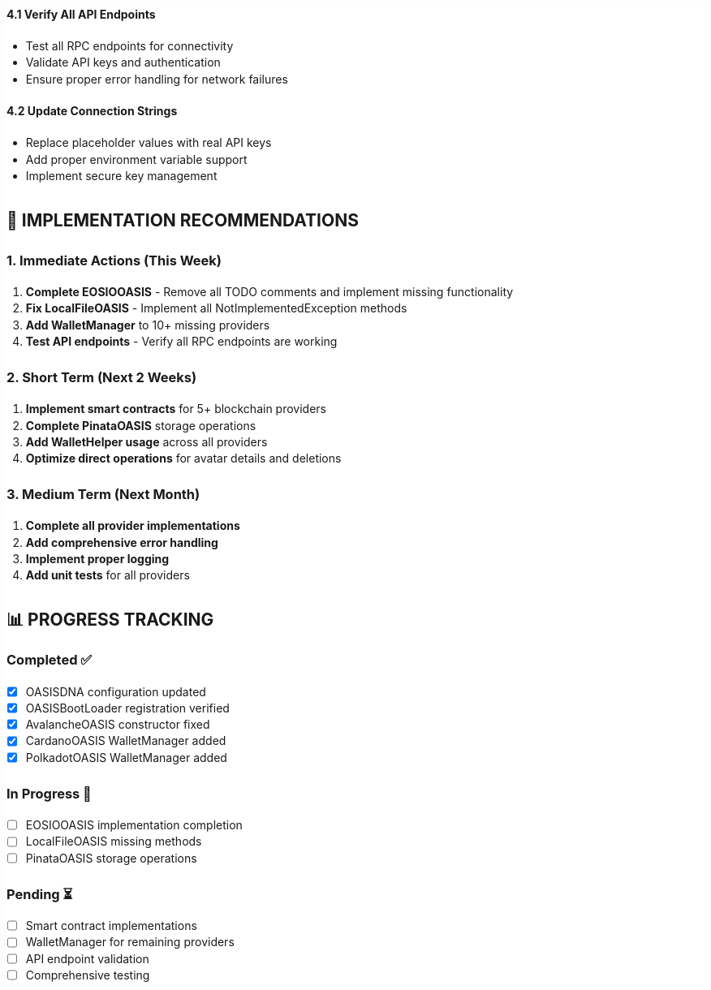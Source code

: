 #### 4.1 **Verify All API Endpoints**
- Test all RPC endpoints for connectivity
- Validate API keys and authentication
- Ensure proper error handling for network failures

#### 4.2 **Update Connection Strings**
- Replace placeholder values with real API keys
- Add proper environment variable support
- Implement secure key management

## 🔧 **IMPLEMENTATION RECOMMENDATIONS**

### **1. Immediate Actions (This Week)**
1. **Complete EOSIOOASIS** - Remove all TODO comments and implement missing functionality
2. **Fix LocalFileOASIS** - Implement all NotImplementedException methods
3. **Add WalletManager** to 10+ missing providers
4. **Test API endpoints** - Verify all RPC endpoints are working

### **2. Short Term (Next 2 Weeks)**
1. **Implement smart contracts** for 5+ blockchain providers
2. **Complete PinataOASIS** storage operations
3. **Add WalletHelper usage** across all providers
4. **Optimize direct operations** for avatar details and deletions

### **3. Medium Term (Next Month)**
1. **Complete all provider implementations**
2. **Add comprehensive error handling**
3. **Implement proper logging**
4. **Add unit tests** for all providers

## 📊 **PROGRESS TRACKING**

### **Completed ✅**
- [x] OASISDNA configuration updated
- [x] OASISBootLoader registration verified
- [x] AvalancheOASIS constructor fixed
- [x] CardanoOASIS WalletManager added
- [x] PolkadotOASIS WalletManager added

### **In Progress 🔄**
- [ ] EOSIOOASIS implementation completion
- [ ] LocalFileOASIS missing methods
- [ ] PinataOASIS storage operations

### **Pending ⏳**
- [ ] Smart contract implementations
- [ ] WalletManager for remaining providers
- [ ] API endpoint validation
- [ ] Comprehensive testing
